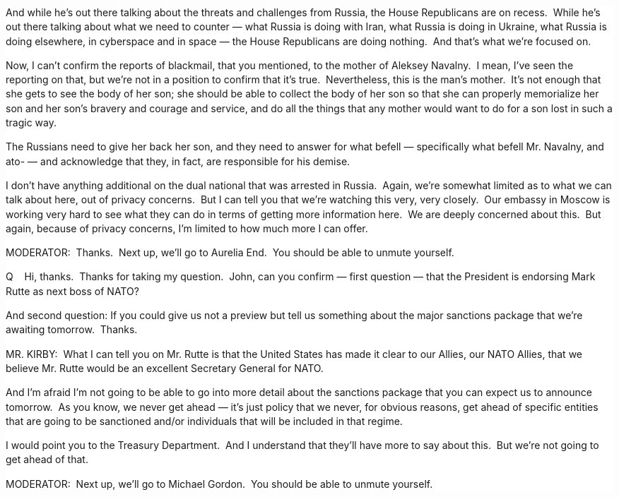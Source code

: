 And while he’s out there talking about the threats and challenges from
Russia, the House Republicans are on recess.  While he’s out there
talking about what we need to counter — what Russia is doing with Iran,
what Russia is doing in Ukraine, what Russia is doing elsewhere, in
cyberspace and in space — the House Republicans are doing nothing.  And
that’s what we’re focused on. 

Now, I can’t confirm the reports of blackmail, that you mentioned, to
the mother of Aleksey Navalny.  I mean, I’ve seen the reporting on that,
but we’re not in a position to confirm that it’s true.  Nevertheless,
this is the man’s mother.  It’s not enough that she gets to see the body
of her son; she should be able to collect the body of her son so that
she can properly memorialize her son and her son’s bravery and courage
and service, and do all the things that any mother would want to do for
a son lost in such a tragic way. 

The Russians need to give her back her son, and they need to answer for
what befell — specifically what befell Mr. Navalny, and ato- — and
acknowledge that they, in fact, are responsible for his demise.

I don’t have anything additional on the dual national that was arrested
in Russia.  Again, we’re somewhat limited as to what we can talk about
here, out of privacy concerns.  But I can tell you that we’re watching
this very, very closely.  Our embassy in Moscow is working very hard to
see what they can do in terms of getting more information here.  We are
deeply concerned about this.  But again, because of privacy concerns,
I’m limited to how much more I can offer.

MODERATOR:  Thanks.  Next up, we’ll go to Aurelia End.  You should be
able to unmute yourself.

Q    Hi, thanks.  Thanks for taking my question.  John, can you confirm
— first question — that the President is endorsing Mark Rutte as next
boss of NATO?

And second question: If you could give us not a preview but tell us
something about the major sanctions package that we’re awaiting
tomorrow.  Thanks.

MR. KIRBY:  What I can tell you on Mr. Rutte is that the United States
has made it clear to our Allies, our NATO Allies, that we believe Mr.
Rutte would be an excellent Secretary General for NATO.

And I’m afraid I’m not going to be able to go into more detail about the
sanctions package that you can expect us to announce tomorrow.  As you
know, we never get ahead — it’s just policy that we never, for obvious
reasons, get ahead of specific entities that are going to be sanctioned
and/or individuals that will be included in that regime.

I would point you to the Treasury Department.  And I understand that
they’ll have more to say about this.  But we’re not going to get ahead
of that.

MODERATOR:  Next up, we’ll go to Michael Gordon.  You should be able to
unmute yourself.
